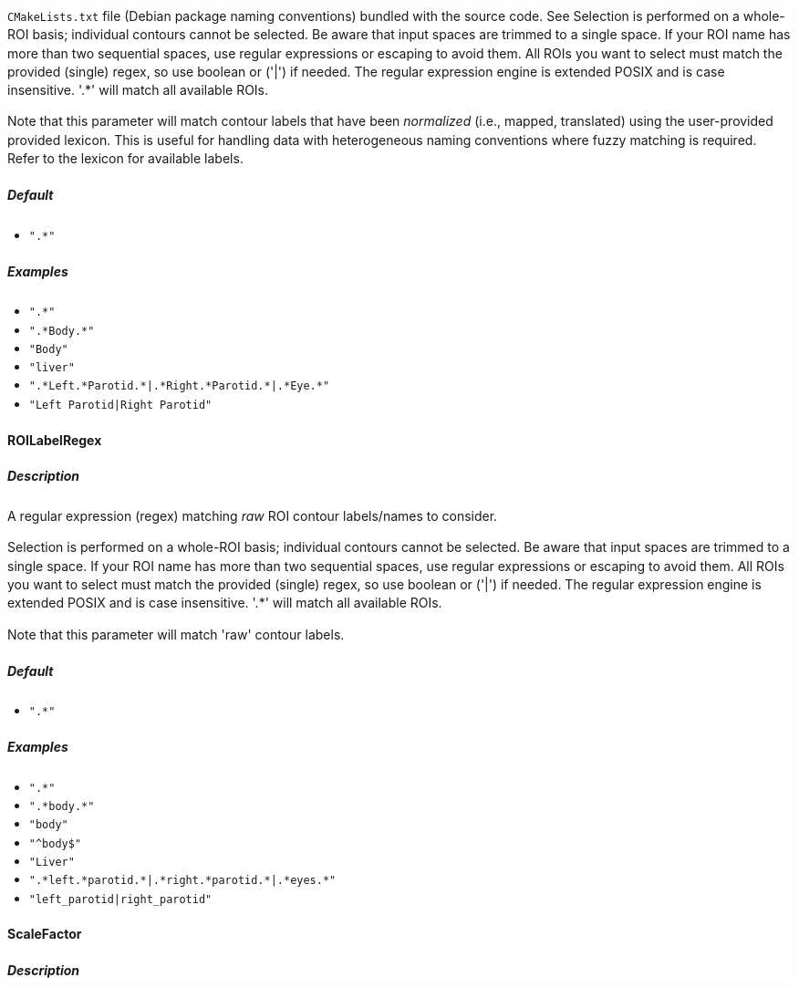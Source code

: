 ```CMakeLists.txt``` file (Debian package naming conventions) bundled with the source code. See
Selection is performed on a whole-ROI basis; individual contours cannot be selected. Be aware that input spaces are
trimmed to a single space. If your ROI name has more than two sequential spaces, use regular expressions or escaping to
avoid them. All ROIs you want to select must match the provided (single) regex, so use boolean or ('|') if needed. The
regular expression engine is extended POSIX and is case insensitive. '.*' will match all available ROIs.

Note that this parameter will match contour labels that have been *normalized* (i.e., mapped, translated) using the
user-provided provided lexicon. This is useful for handling data with heterogeneous naming conventions where fuzzy
matching is required. Refer to the lexicon for available labels.

##### Default

- ```".*"```

##### Examples

- ```".*"```
- ```".*Body.*"```
- ```"Body"```
- ```"liver"```
- ```".*Left.*Parotid.*|.*Right.*Parotid.*|.*Eye.*"```
- ```"Left Parotid|Right Parotid"```

#### ROILabelRegex

##### Description

A regular expression (regex) matching *raw* ROI contour labels/names to consider.

Selection is performed on a whole-ROI basis; individual contours cannot be selected. Be aware that input spaces are
trimmed to a single space. If your ROI name has more than two sequential spaces, use regular expressions or escaping to
avoid them. All ROIs you want to select must match the provided (single) regex, so use boolean or ('|') if needed. The
regular expression engine is extended POSIX and is case insensitive. '.*' will match all available ROIs.

Note that this parameter will match 'raw' contour labels.

##### Default

- ```".*"```

##### Examples

- ```".*"```
- ```".*body.*"```
- ```"body"```
- ```"^body$"```
- ```"Liver"```
- ```".*left.*parotid.*|.*right.*parotid.*|.*eyes.*"```
- ```"left_parotid|right_parotid"```

#### ScaleFactor

##### Description

```